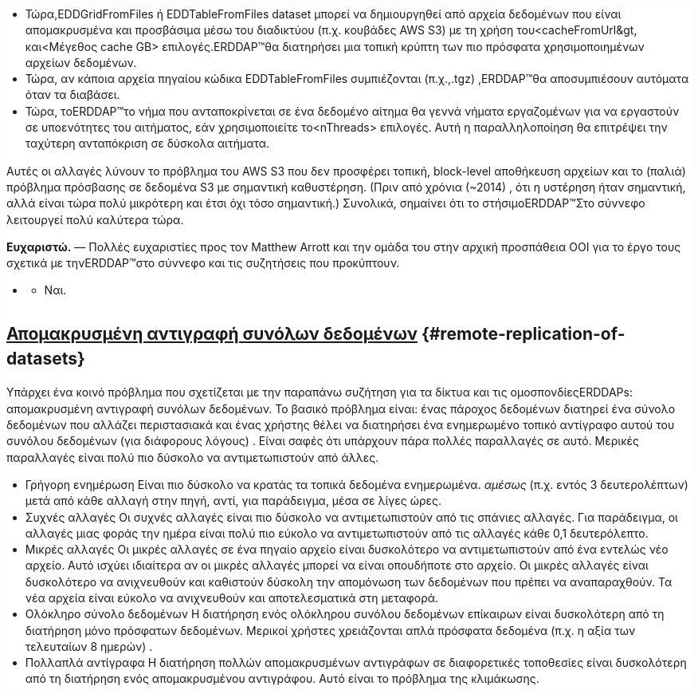 * Τώρα,EDDGridFromFiles ή EDDTableFromFiles dataset μπορεί να δημιουργηθεί από αρχεία δεδομένων που είναι απομακρυσμένα και προσβάσιμα μέσω του διαδικτύου (π.χ. κουβάδες AWS S3) με τη χρήση του&lt;cacheFromUrl&gt, και&lt;Μέγεθος cache GB&gt; επιλογές.ERDDAP™θα διατηρήσει μια τοπική κρύπτη των πιο πρόσφατα χρησιμοποιημένων αρχείων δεδομένων.
* Τώρα, αν κάποια αρχεία πηγαίου κώδικα EDDTableFromFiles συμπιέζονται (π.χ.,.tgz) ,ERDDAP™θα αποσυμπιέσουν αυτόματα όταν τα διαβάσει.
* Τώρα, τοERDDAP™το νήμα που ανταποκρίνεται σε ένα δεδομένο αίτημα θα γεννά νήματα εργαζομένων για να εργαστούν σε υποενότητες του αιτήματος, εάν χρησιμοποιείτε το&lt;nThreads&gt; επιλογές. Αυτή η παραλληλοποίηση θα επιτρέψει την ταχύτερη ανταπόκριση σε δύσκολα αιτήματα.

Αυτές οι αλλαγές λύνουν το πρόβλημα του AWS S3 που δεν προσφέρει τοπική, block-level αποθήκευση αρχείων και το (παλιά) πρόβλημα πρόσβασης σε δεδομένα S3 με σημαντική καθυστέρηση. (Πριν από χρόνια (~2014) , ότι η υστέρηση ήταν σημαντική, αλλά είναι τώρα πολύ μικρότερη και έτσι όχι τόσο σημαντική.) Συνολικά, σημαίνει ότι το στήσιμοERDDAP™Στο σύννεφο λειτουργεί πολύ καλύτερα τώρα.

 **Ευχαριστώ.** — Πολλές ευχαριστίες προς τον Matthew Arrott και την ομάδα του στην αρχική προσπάθεια OOI για το έργο τους σχετικά με τηνERDDAP™στο σύννεφο και τις συζητήσεις που προκύπτουν.
 

- - Ναι.

## [Απομακρυσμένη αντιγραφή συνόλων δεδομένων](#remote-replication-of-datasets) {#remote-replication-of-datasets} 

Υπάρχει ένα κοινό πρόβλημα που σχετίζεται με την παραπάνω συζήτηση για τα δίκτυα και τις ομοσπονδίεςERDDAPs: απομακρυσμένη αντιγραφή συνόλων δεδομένων. Το βασικό πρόβλημα είναι: ένας πάροχος δεδομένων διατηρεί ένα σύνολο δεδομένων που αλλάζει περιστασιακά και ένας χρήστης θέλει να διατηρήσει ένα ενημερωμένο τοπικό αντίγραφο αυτού του συνόλου δεδομένων (για διάφορους λόγους) . Είναι σαφές ότι υπάρχουν πάρα πολλές παραλλαγές σε αυτό. Μερικές παραλλαγές είναι πολύ πιο δύσκολο να αντιμετωπιστούν από άλλες.

* Γρήγορη ενημέρωση
Είναι πιο δύσκολο να κρατάς τα τοπικά δεδομένα ενημερωμένα. *αμέσως*   (π.χ. εντός 3 δευτερολέπτων) μετά από κάθε αλλαγή στην πηγή, αντί, για παράδειγμα, μέσα σε λίγες ώρες.
     
* Συχνές αλλαγές
Οι συχνές αλλαγές είναι πιο δύσκολο να αντιμετωπιστούν από τις σπάνιες αλλαγές. Για παράδειγμα, οι αλλαγές μιας φοράς την ημέρα είναι πολύ πιο εύκολο να αντιμετωπιστούν από τις αλλαγές κάθε 0,1 δευτερόλεπτο.
     
* Μικρές αλλαγές
Οι μικρές αλλαγές σε ένα πηγαίο αρχείο είναι δυσκολότερο να αντιμετωπιστούν από ένα εντελώς νέο αρχείο. Αυτό ισχύει ιδιαίτερα αν οι μικρές αλλαγές μπορεί να είναι οπουδήποτε στο αρχείο. Οι μικρές αλλαγές είναι δυσκολότερο να ανιχνευθούν και καθιστούν δύσκολη την απομόνωση των δεδομένων που πρέπει να αναπαραχθούν. Τα νέα αρχεία είναι εύκολο να ανιχνευθούν και αποτελεσματικά στη μεταφορά.
     
* Ολόκληρο σύνολο δεδομένων
Η διατήρηση ενός ολόκληρου συνόλου δεδομένων επίκαιρων είναι δυσκολότερη από τη διατήρηση μόνο πρόσφατων δεδομένων. Μερικοί χρήστες χρειάζονται απλά πρόσφατα δεδομένα (π.χ. η αξία των τελευταίων 8 ημερών) .
     
* Πολλαπλά αντίγραφα
Η διατήρηση πολλών απομακρυσμένων αντιγράφων σε διαφορετικές τοποθεσίες είναι δυσκολότερη από τη διατήρηση ενός απομακρυσμένου αντιγράφου. Αυτό είναι το πρόβλημα της κλιμάκωσης.
     